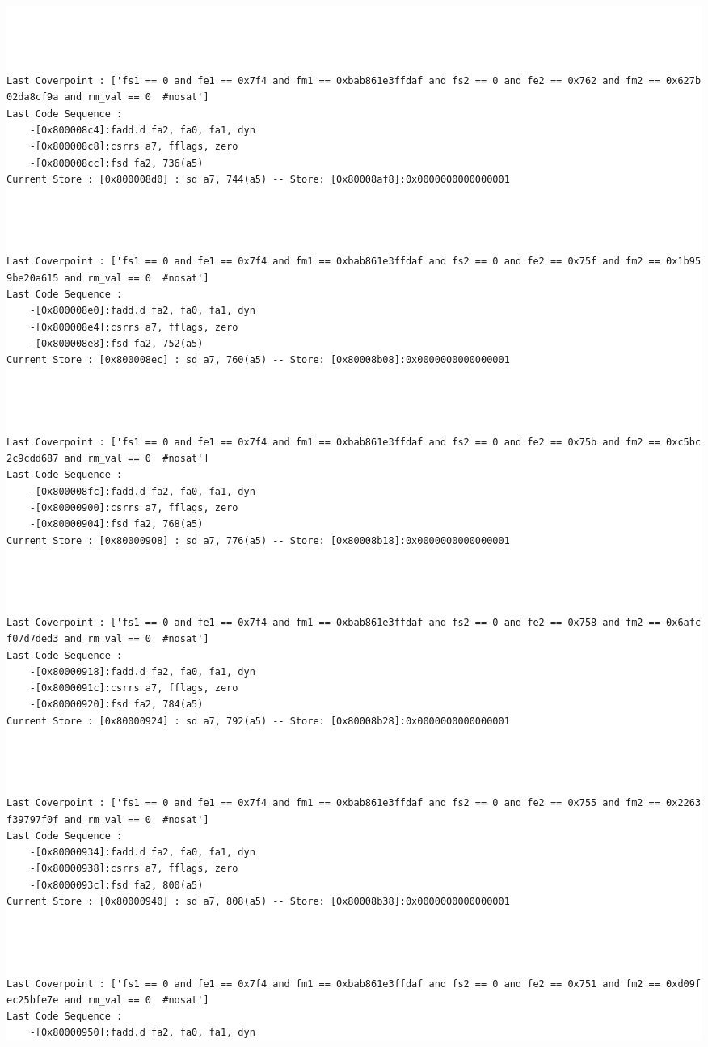 ```




Last Coverpoint : ['fs1 == 0 and fe1 == 0x7f4 and fm1 == 0xbab861e3ffdaf and fs2 == 0 and fe2 == 0x762 and fm2 == 0x627b02da8cf9a and rm_val == 0  #nosat']
Last Code Sequence : 
	-[0x800008c4]:fadd.d fa2, fa0, fa1, dyn
	-[0x800008c8]:csrrs a7, fflags, zero
	-[0x800008cc]:fsd fa2, 736(a5)
Current Store : [0x800008d0] : sd a7, 744(a5) -- Store: [0x80008af8]:0x0000000000000001




Last Coverpoint : ['fs1 == 0 and fe1 == 0x7f4 and fm1 == 0xbab861e3ffdaf and fs2 == 0 and fe2 == 0x75f and fm2 == 0x1b959be20a615 and rm_val == 0  #nosat']
Last Code Sequence : 
	-[0x800008e0]:fadd.d fa2, fa0, fa1, dyn
	-[0x800008e4]:csrrs a7, fflags, zero
	-[0x800008e8]:fsd fa2, 752(a5)
Current Store : [0x800008ec] : sd a7, 760(a5) -- Store: [0x80008b08]:0x0000000000000001




Last Coverpoint : ['fs1 == 0 and fe1 == 0x7f4 and fm1 == 0xbab861e3ffdaf and fs2 == 0 and fe2 == 0x75b and fm2 == 0xc5bc2c9cdd687 and rm_val == 0  #nosat']
Last Code Sequence : 
	-[0x800008fc]:fadd.d fa2, fa0, fa1, dyn
	-[0x80000900]:csrrs a7, fflags, zero
	-[0x80000904]:fsd fa2, 768(a5)
Current Store : [0x80000908] : sd a7, 776(a5) -- Store: [0x80008b18]:0x0000000000000001




Last Coverpoint : ['fs1 == 0 and fe1 == 0x7f4 and fm1 == 0xbab861e3ffdaf and fs2 == 0 and fe2 == 0x758 and fm2 == 0x6afcf07d7ded3 and rm_val == 0  #nosat']
Last Code Sequence : 
	-[0x80000918]:fadd.d fa2, fa0, fa1, dyn
	-[0x8000091c]:csrrs a7, fflags, zero
	-[0x80000920]:fsd fa2, 784(a5)
Current Store : [0x80000924] : sd a7, 792(a5) -- Store: [0x80008b28]:0x0000000000000001




Last Coverpoint : ['fs1 == 0 and fe1 == 0x7f4 and fm1 == 0xbab861e3ffdaf and fs2 == 0 and fe2 == 0x755 and fm2 == 0x2263f39797f0f and rm_val == 0  #nosat']
Last Code Sequence : 
	-[0x80000934]:fadd.d fa2, fa0, fa1, dyn
	-[0x80000938]:csrrs a7, fflags, zero
	-[0x8000093c]:fsd fa2, 800(a5)
Current Store : [0x80000940] : sd a7, 808(a5) -- Store: [0x80008b38]:0x0000000000000001




Last Coverpoint : ['fs1 == 0 and fe1 == 0x7f4 and fm1 == 0xbab861e3ffdaf and fs2 == 0 and fe2 == 0x751 and fm2 == 0xd09fec25bfe7e and rm_val == 0  #nosat']
Last Code Sequence : 
	-[0x80000950]:fadd.d fa2, fa0, fa1, dyn
```